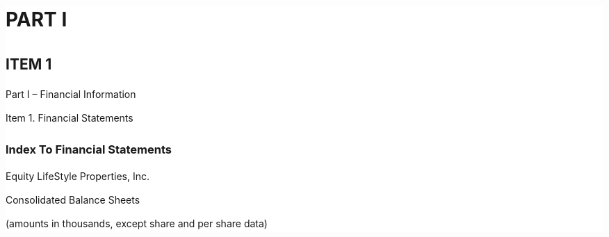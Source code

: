 # PART I



## ITEM 1

Part I – Financial Information

Item 1. Financial Statements

### Index To Financial Statements

Equity LifeStyle Properties, Inc.

Consolidated Balance Sheets

(amounts in thousands, except share and per share data)
